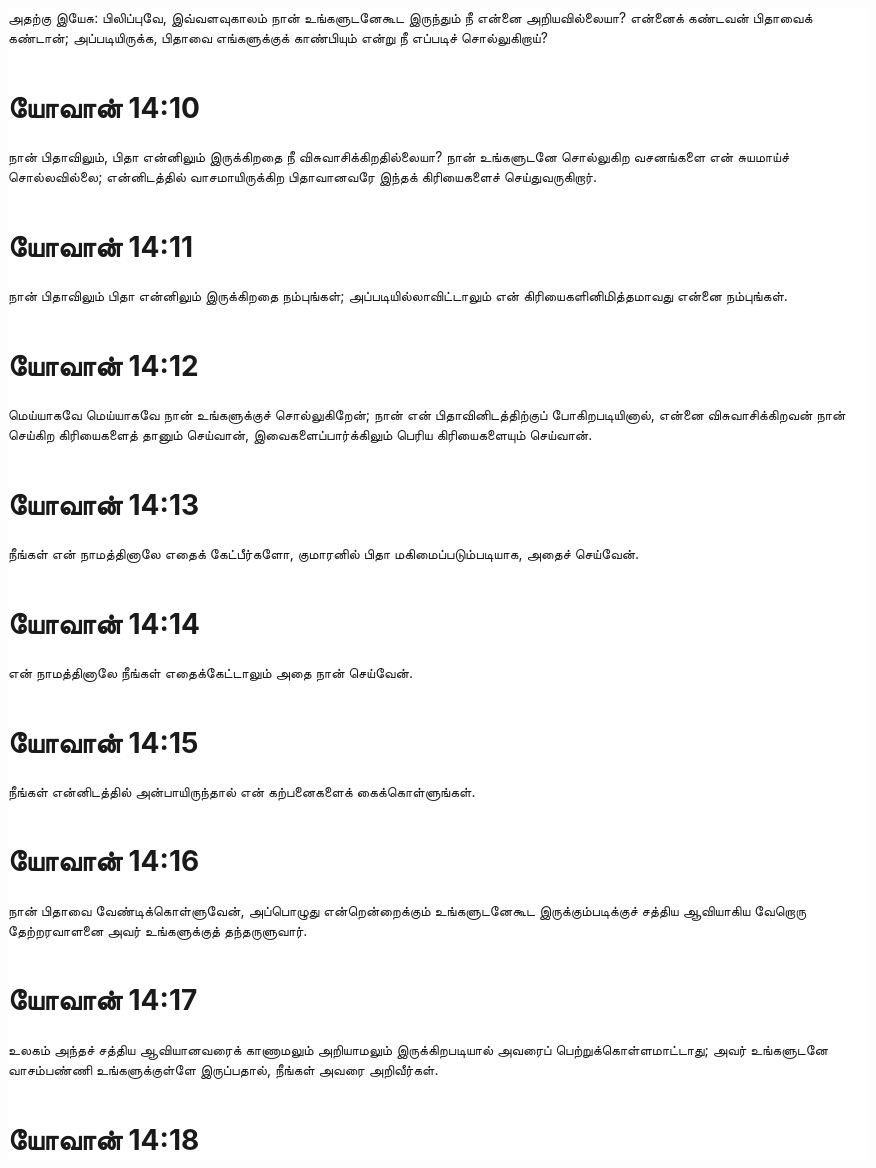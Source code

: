 அதற்கு இயேசு: பிலிப்புவே, இவ்வளவுகாலம் நான் உங்களுடனேகூட இருந்தும் நீ என்னை அறியவில்லையா? என்னைக் கண்டவன் பிதாவைக் கண்டான்; அப்படியிருக்க, பிதாவை எங்களுக்குக் காண்பியும் என்று நீ எப்படிச் சொல்லுகிறாய்?

# யோவான் 14:10

நான் பிதாவிலும், பிதா என்னிலும் இருக்கிறதை நீ விசுவாசிக்கிறதில்லையா? நான் உங்களுடனே சொல்லுகிற வசனங்களை என் சுயமாய்ச் சொல்லவில்லை; என்னிடத்தில் வாசமாயிருக்கிற பிதாவானவரே இந்தக் கிரியைகளைச் செய்துவருகிறார்.

# யோவான் 14:11

நான் பிதாவிலும் பிதா என்னிலும் இருக்கிறதை நம்புங்கள்; அப்படியில்லாவிட்டாலும் என் கிரியைகளினிமித்தமாவது என்னை நம்புங்கள்.

# யோவான் 14:12

மெய்யாகவே மெய்யாகவே நான் உங்களுக்குச் சொல்லுகிறேன்; நான் என் பிதாவினிடத்திற்குப் போகிறபடியினால், என்னை விசுவாசிக்கிறவன் நான் செய்கிற கிரியைகளைத் தானும் செய்வான், இவைகளைப்பார்க்கிலும் பெரிய கிரியைகளையும் செய்வான்.

# யோவான் 14:13

நீங்கள் என் நாமத்தினாலே எதைக் கேட்பீர்களோ, குமாரனில் பிதா மகிமைப்படும்படியாக, அதைச் செய்வேன்.

# யோவான் 14:14

என் நாமத்தினாலே நீங்கள் எதைக்கேட்டாலும் அதை நான் செய்வேன்.

# யோவான் 14:15

நீங்கள் என்னிடத்தில் அன்பாயிருந்தால் என் கற்பனைகளைக் கைக்கொள்ளுங்கள்.

# யோவான் 14:16

நான் பிதாவை வேண்டிக்கொள்ளுவேன், அப்பொழுது என்றென்றைக்கும் உங்களுடனேகூட இருக்கும்படிக்குச் சத்திய ஆவியாகிய வேறொரு தேற்றரவாளனை அவர் உங்களுக்குத் தந்தருளுவார்.

# யோவான் 14:17

உலகம் அந்தச் சத்திய ஆவியானவரைக் காணாமலும் அறியாமலும் இருக்கிறபடியால் அவரைப் பெற்றுக்கொள்ளமாட்டாது; அவர் உங்களுடனே வாசம்பண்ணி உங்களுக்குள்ளே இருப்பதால், நீங்கள் அவரை அறிவீர்கள்.

# யோவான் 14:18
